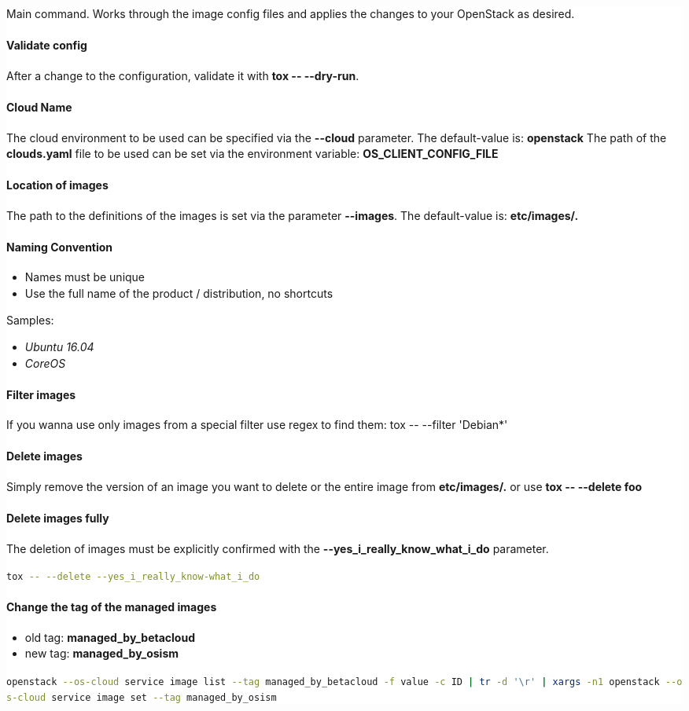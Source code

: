 Main command. Works through the image config files and applies the changes to your OpenStack as desired.

#### Validate config

After a change to the configuration, validate it with **tox -- --dry-run**.

#### Cloud Name

The cloud environment to be used can be specified via the **--cloud** parameter. The default-value is: **openstack**
The path of the **clouds.yaml** file to be used can be set via the environment variable: **OS_CLIENT_CONFIG_FILE**

#### Location of images

The path to the definitions of the images is set via the parameter **--images**. The default-value is: **etc/images/.**

#### Naming Convention

* Names must be unique
* Use the full name of the product / distribution, no shortcuts

Samples:

* _Ubuntu 16.04_
* _CoreOS_

#### Filter images

If you wanna use only images from a special filter use regex to find them: tox -- --filter 'Debian*'

#### Delete images

Simply remove the version of an image you want to delete or the entire image from **etc/images/.** or use **tox -- --delete foo**

#### Delete images fully

The deletion of images must be explicitly confirmed with the **--yes_i_really_know_what_i_do** parameter.

```bash
tox -- --delete --yes_i_really_know-what_i_do
```

#### Change the tag of the managed images

* old tag: **managed_by_betacloud**
* new tag: **managed_by_osism**

```bash
openstack --os-cloud service image list --tag managed_by_betacloud -f value -c ID | tr -d '\r' | xargs -n1 openstack --os-cloud service image set --tag managed_by_osism
```
